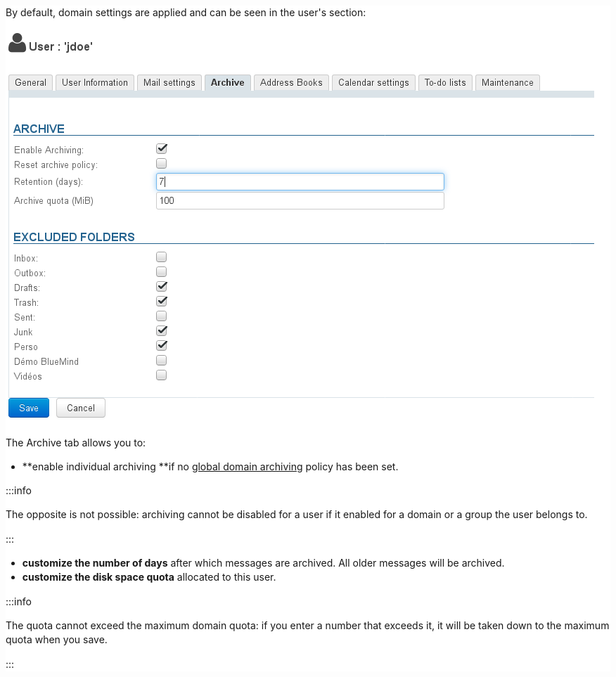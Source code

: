 By default, domain settings are applied and can be seen in the user's section:

![](../../../attachments/57771429/62558984.png)

The Archive tab allows you to:

- **enable individual archiving **if no [global domain archiving](/Guide_de_l_administrateur/Configuration/Archivage/) policy has been set.


:::info

The opposite is not possible: archiving cannot be disabled for a user if it enabled for a domain or a group the user belongs to.

:::

- **customize the number of days** after which messages are archived. All older messages will be archived.
- **customize the disk space quota** allocated to this user.


:::info

The quota cannot exceed the maximum domain quota: if you enter a number that exceeds it, it will be taken down to the maximum quota when you save.

:::
